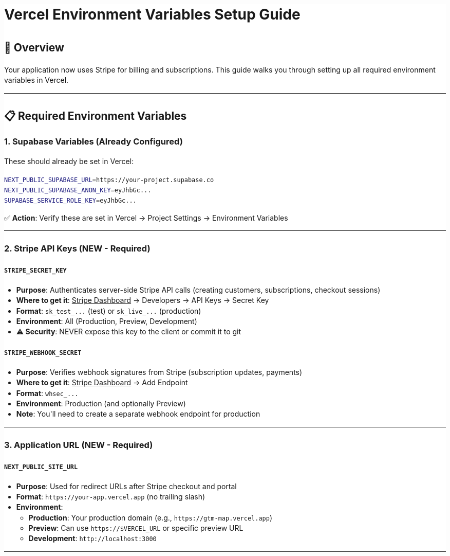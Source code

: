 # Vercel Environment Variables Setup Guide

## 🎯 Overview

Your application now uses Stripe for billing and subscriptions. This guide walks you through setting up all required environment variables in Vercel.

---

## 📋 Required Environment Variables

### 1. **Supabase Variables** (Already Configured)

These should already be set in Vercel:

```bash
NEXT_PUBLIC_SUPABASE_URL=https://your-project.supabase.co
NEXT_PUBLIC_SUPABASE_ANON_KEY=eyJhbGc...
SUPABASE_SERVICE_ROLE_KEY=eyJhbGc...
```

✅ **Action**: Verify these are set in Vercel → Project Settings → Environment Variables

---

### 2. **Stripe API Keys** (NEW - Required)

#### `STRIPE_SECRET_KEY`

- **Purpose**: Authenticates server-side Stripe API calls (creating customers, subscriptions, checkout sessions)
- **Where to get it**: [Stripe Dashboard](https://dashboard.stripe.com/apikeys) → Developers → API Keys → Secret Key
- **Format**: `sk_test_...` (test) or `sk_live_...` (production)
- **Environment**: All (Production, Preview, Development)
- **⚠️ Security**: NEVER expose this key to the client or commit it to git

#### `STRIPE_WEBHOOK_SECRET`

- **Purpose**: Verifies webhook signatures from Stripe (subscription updates, payments)
- **Where to get it**: [Stripe Dashboard](https://dashboard.stripe.com/webhooks) → Add Endpoint
- **Format**: `whsec_...`
- **Environment**: Production (and optionally Preview)
- **Note**: You'll need to create a separate webhook endpoint for production

---

### 3. **Application URL** (NEW - Required)

#### `NEXT_PUBLIC_SITE_URL`

- **Purpose**: Used for redirect URLs after Stripe checkout and portal
- **Format**: `https://your-app.vercel.app` (no trailing slash)
- **Environment**: 
  - **Production**: Your production domain (e.g., `https://gtm-map.vercel.app`)
  - **Preview**: Can use `https://$VERCEL_URL` or specific preview URL
  - **Development**: `http://localhost:3000`

---